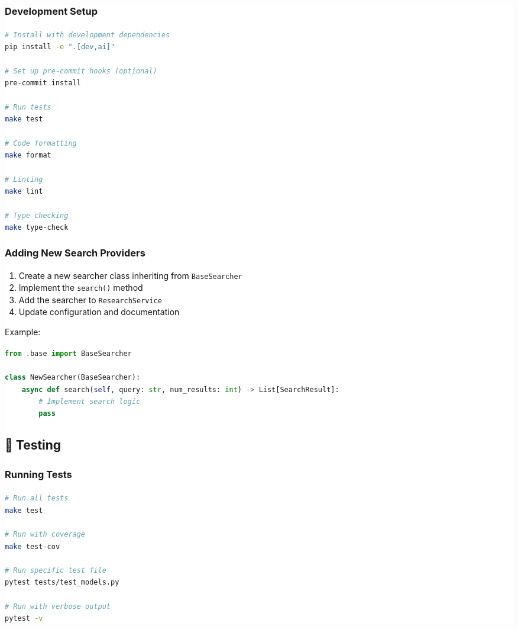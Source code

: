 ### Development Setup

```bash
# Install with development dependencies
pip install -e ".[dev,ai]"

# Set up pre-commit hooks (optional)
pre-commit install

# Run tests
make test

# Code formatting
make format

# Linting
make lint

# Type checking
make type-check
```

### Adding New Search Providers

1. Create a new searcher class inheriting from `BaseSearcher`
2. Implement the `search()` method
3. Add the searcher to `ResearchService`
4. Update configuration and documentation

Example:
```python
from .base import BaseSearcher

class NewSearcher(BaseSearcher):
    async def search(self, query: str, num_results: int) -> List[SearchResult]:
        # Implement search logic
        pass
```

## 🧪 Testing

### Running Tests

```bash
# Run all tests
make test

# Run with coverage
make test-cov

# Run specific test file
pytest tests/test_models.py

# Run with verbose output
pytest -v
```
